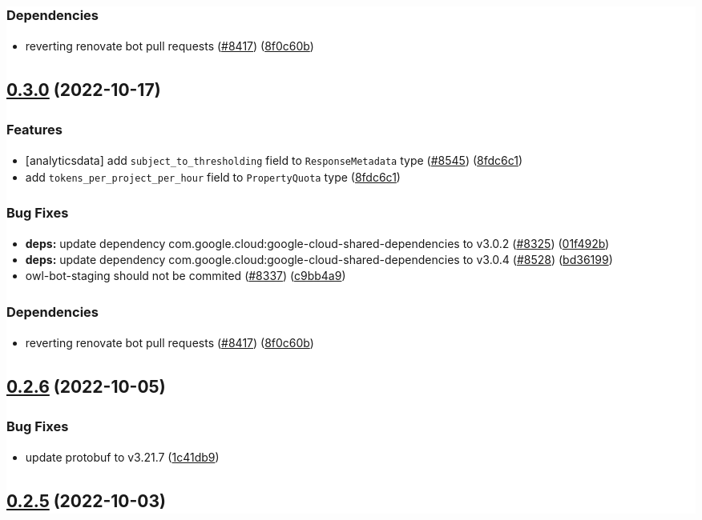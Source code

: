 
### Dependencies

* reverting renovate bot pull requests ([#8417](https://github.com/googleapis/google-cloud-java/issues/8417)) ([8f0c60b](https://github.com/googleapis/google-cloud-java/commit/8f0c60bde446acccc665eb7894723632eefc3503))

## [0.3.0](https://github.com/googleapis/google-cloud-java/compare/google-cloud-gke-backup-v0.2.6...google-cloud-gke-backup-v0.3.0) (2022-10-17)


### Features

* [analyticsdata] add `subject_to_thresholding` field to `ResponseMetadata` type ([#8545](https://github.com/googleapis/google-cloud-java/issues/8545)) ([8fdc6c1](https://github.com/googleapis/google-cloud-java/commit/8fdc6c1f10f88f30f4d1407579d645f75366b4cf))
* add `tokens_per_project_per_hour` field to `PropertyQuota` type ([8fdc6c1](https://github.com/googleapis/google-cloud-java/commit/8fdc6c1f10f88f30f4d1407579d645f75366b4cf))


### Bug Fixes

* **deps:** update dependency com.google.cloud:google-cloud-shared-dependencies to v3.0.2 ([#8325](https://github.com/googleapis/google-cloud-java/issues/8325)) ([01f492b](https://github.com/googleapis/google-cloud-java/commit/01f492be424acdb90edb23ba66656aeff7cf39eb))
* **deps:** update dependency com.google.cloud:google-cloud-shared-dependencies to v3.0.4 ([#8528](https://github.com/googleapis/google-cloud-java/issues/8528)) ([bd36199](https://github.com/googleapis/google-cloud-java/commit/bd361998ac4eb7c78eef3b3eac39aef31a0cf44e))
* owl-bot-staging should not be commited ([#8337](https://github.com/googleapis/google-cloud-java/issues/8337)) ([c9bb4a9](https://github.com/googleapis/google-cloud-java/commit/c9bb4a97aa19032b78c86c951fe9920f24ac4eec))


### Dependencies

* reverting renovate bot pull requests ([#8417](https://github.com/googleapis/google-cloud-java/issues/8417)) ([8f0c60b](https://github.com/googleapis/google-cloud-java/commit/8f0c60bde446acccc665eb7894723632eefc3503))

## [0.2.6](https://github.com/googleapis/java-gke-backup/compare/v0.2.5...v0.2.6) (2022-10-05)


### Bug Fixes

* update protobuf to v3.21.7 ([1c41db9](https://github.com/googleapis/java-gke-backup/commit/1c41db94a6c9ea82101966675567d6792ee27c1c))

## [0.2.5](https://github.com/googleapis/java-gke-backup/compare/v0.2.4...v0.2.5) (2022-10-03)
